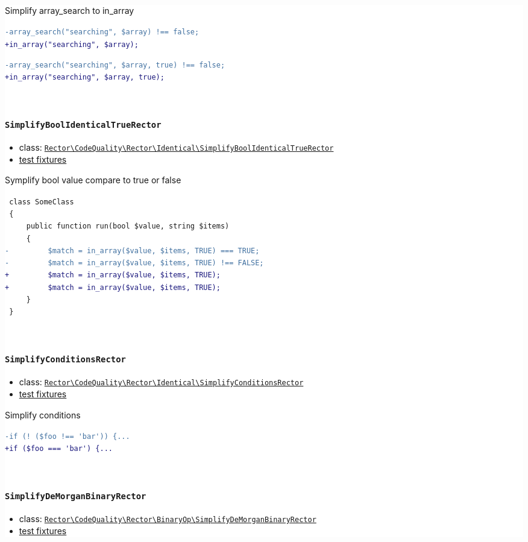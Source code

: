 Simplify array_search to in_array

```diff
-array_search("searching", $array) !== false;
+in_array("searching", $array);
```

```diff
-array_search("searching", $array, true) !== false;
+in_array("searching", $array, true);
```

<br>

### `SimplifyBoolIdenticalTrueRector`

- class: [`Rector\CodeQuality\Rector\Identical\SimplifyBoolIdenticalTrueRector`](/../master/rules/code-quality/src/Rector/Identical/SimplifyBoolIdenticalTrueRector.php)
- [test fixtures](/../master/rules/code-quality/tests/Rector/Identical/SimplifyBoolIdenticalTrueRector/Fixture)

Symplify bool value compare to true or false

```diff
 class SomeClass
 {
     public function run(bool $value, string $items)
     {
-         $match = in_array($value, $items, TRUE) === TRUE;
-         $match = in_array($value, $items, TRUE) !== FALSE;
+         $match = in_array($value, $items, TRUE);
+         $match = in_array($value, $items, TRUE);
     }
 }
```

<br>

### `SimplifyConditionsRector`

- class: [`Rector\CodeQuality\Rector\Identical\SimplifyConditionsRector`](/../master/rules/code-quality/src/Rector/Identical/SimplifyConditionsRector.php)
- [test fixtures](/../master/rules/code-quality/tests/Rector/Identical/SimplifyConditionsRector/Fixture)

Simplify conditions

```diff
-if (! ($foo !== 'bar')) {...
+if ($foo === 'bar') {...
```

<br>

### `SimplifyDeMorganBinaryRector`

- class: [`Rector\CodeQuality\Rector\BinaryOp\SimplifyDeMorganBinaryRector`](/../master/rules/code-quality/src/Rector/BinaryOp/SimplifyDeMorganBinaryRector.php)
- [test fixtures](/../master/rules/code-quality/tests/Rector/BinaryOp/SimplifyDeMorganBinaryRector/Fixture)
